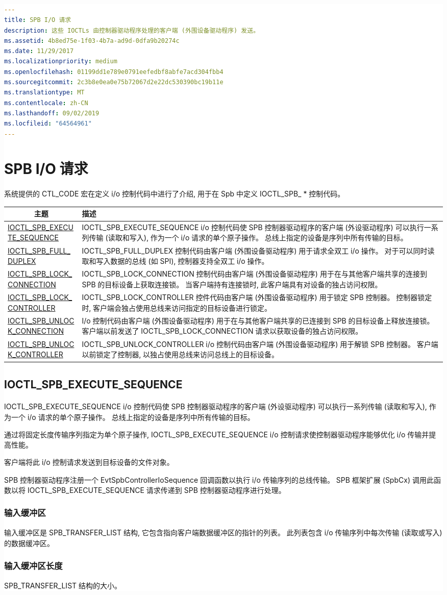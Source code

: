 ```yaml
---
title: SPB I/O 请求
description: 这些 IOCTLs 由控制器驱动程序处理的客户端 (外围设备驱动程序) 发送。
ms.assetid: 4b8ed75e-1f03-4b7a-ad9d-0dfa9b20274c
ms.date: 11/29/2017
ms.localizationpriority: medium
ms.openlocfilehash: 01199dd1e789e0791eefedbf8abfe7acd304fbb4
ms.sourcegitcommit: 2c3b8e0ea0e75b72067d2e22dc530390bc19b11e
ms.translationtype: MT
ms.contentlocale: zh-CN
ms.lasthandoff: 09/02/2019
ms.locfileid: "64564961"
---
```

# <a name="spb-io-requests"></a>SPB I/O 请求

系统提供的 CTL_CODE 宏在定义 i/o 控制代码中进行了介绍, 用于在 Spb 中定义 IOCTL_SPB_ * 控制代码。

|主题 | 描述|
|------|:----------------|
|[IOCTL_SPB_EXECUTE_SEQUENCE](#ioctl_spb_execute_sequence) | IOCTL_SPB_EXECUTE_SEQUENCE i/o 控制代码使 SPB 控制器驱动程序的客户端 (外设驱动程序) 可以执行一系列传输 (读取和写入), 作为一个 i/o 请求的单个原子操作。 总线上指定的设备是序列中所有传输的目标。|
|[IOCTL_SPB_FULL_DUPLEX](#ioctl_spb_full_duplex-control-code) | IOCTL_SPB_FULL_DUPLEX 控制代码由客户端 (外围设备驱动程序) 用于请求全双工 i/o 操作。 对于可以同时读取和写入数据的总线 (如 SPI), 控制器支持全双工 i/o 操作。|
|[IOCTL_SPB_LOCK_CONNECTION](#ioctl_spb_lock_connection-control-code) | IOCTL_SPB_LOCK_CONNECTION 控制代码由客户端 (外围设备驱动程序) 用于在与其他客户端共享的连接到 SPB 的目标设备上获取连接锁。 当客户端持有连接锁时, 此客户端具有对设备的独占访问权限。|
|[IOCTL_SPB_LOCK_CONTROLLER](#ioctl_spb_lock_controller-control-code) | IOCTL_SPB_LOCK_CONTROLLER 控件代码由客户端 (外围设备驱动程序) 用于锁定 SPB 控制器。 控制器锁定时, 客户端会独占使用总线来访问指定的目标设备进行锁定。
|[IOCTL_SPB_UNLOCK_CONNECTION](#ioctl_spb_unlock_connection-control-code) | I/o 控制代码由客户端 (外围设备驱动程序) 用于在与其他客户端共享的已连接到 SPB 的目标设备上释放连接锁。 客户端以前发送了 IOCTL_SPB_LOCK_CONNECTION 请求以获取设备的独占访问权限。|
|[IOCTL_SPB_UNLOCK_CONTROLLER](#ioctl_spb_unlock_controller-control-code) |IOCTL_SPB_UNLOCK_CONTROLLER i/o 控制代码由客户端 (外围设备驱动程序) 用于解锁 SPB 控制器。 客户端以前锁定了控制器, 以独占使用总线来访问总线上的目标设备。|

## <a name="ioctl_spb_execute_sequence"></a>IOCTL_SPB_EXECUTE_SEQUENCE

IOCTL_SPB_EXECUTE_SEQUENCE i/o 控制代码使 SPB 控制器驱动程序的客户端 (外设驱动程序) 可以执行一系列传输 (读取和写入), 作为一个 i/o 请求的单个原子操作。 总线上指定的设备是序列中所有传输的目标。

通过将固定长度传输序列指定为单个原子操作, IOCTL_SPB_EXECUTE_SEQUENCE i/o 控制请求使控制器驱动程序能够优化 i/o 传输并提高性能。

客户端将此 i/o 控制请求发送到目标设备的文件对象。

SPB 控制器驱动程序注册一个 EvtSpbControllerIoSequence 回调函数以执行 i/o 传输序列的总线传输。 SPB 框架扩展 (SpbCx) 调用此函数以将 IOCTL_SPB_EXECUTE_SEQUENCE 请求传递到 SPB 控制器驱动程序进行处理。

### <a name="input-buffer"></a>输入缓冲区

输入缓冲区是 SPB_TRANSFER_LIST 结构, 它包含指向客户端数据缓冲区的指针的列表。 此列表包含 i/o 传输序列中每次传输 (读取或写入) 的数据缓冲区。

### <a name="input-buffer-length"></a>输入缓冲区长度

SPB_TRANSFER_LIST 结构的大小。

